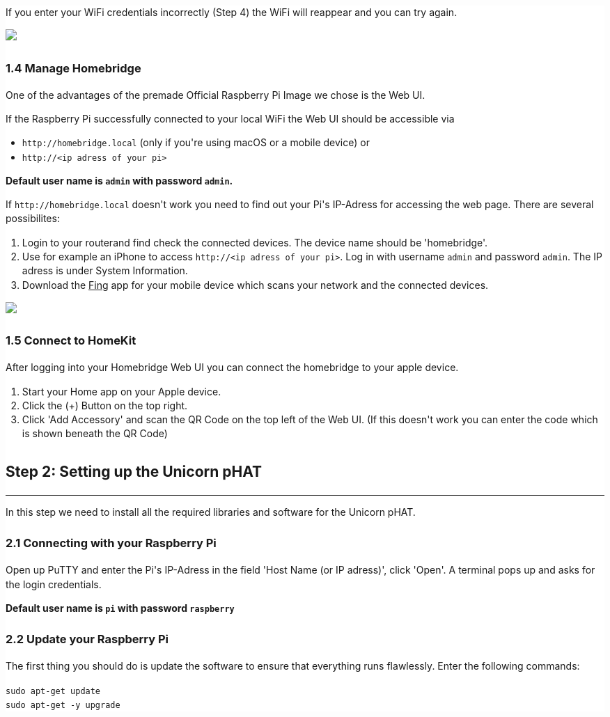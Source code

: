 If you enter your WiFi credentials incorrectly (Step 4) the WiFi will reappear and you can try again.

![](https://user-images.githubusercontent.com/3979615/75397237-7e525b80-594a-11ea-9be0-4f064b6a4178.png)

### 1.4 Manage Homebridge

One of the advantages of the premade Official Raspberry Pi Image we chose is the Web UI.

If the Raspberry Pi successfully connected to your local WiFi the Web UI should be accessible via
* `http://homebridge.local` (only if you're using macOS or a mobile device) or
* `http://<ip adress of your pi>`

**Default user name is `admin` with password `admin`.**

If `http://homebridge.local` doesn't work you need to find out your Pi's IP-Adress for accessing the web page. There are several possibilites:
1. Login to your routerand find check the connected devices. The device name should be 'homebridge'.
2. Use for example an iPhone to access `http://<ip adress of your pi>`. Log in with username `admin` and password `admin`. The IP adress is under System Information.
3. Download the [Fing](https://www.fing.com/) app for your mobile device which scans your network and the connected devices.

![](https://user-images.githubusercontent.com/3979615/71886653-b16d3f80-3190-11ea-9ff8-49dc4ae4fff0.png)

### 1.5 Connect to HomeKit

After logging into your Homebridge Web UI you can connect the homebridge to your apple device.
1. Start your Home app  on your Apple device.
2. Click the (+) Button on the top right.
3. Click 'Add Accessory' and scan the QR Code on the top left of the Web UI. (If this doesn't work you can enter the code which is shown beneath the QR Code)

## Step 2: Setting up the Unicorn pHAT

___

In this step we need to install all the required libraries and software for the Unicorn pHAT. 

### 2.1 Connecting with your Raspberry Pi

Open up PuTTY and enter the Pi's IP-Adress in the field 'Host Name (or IP adress)', click 'Open'.
A terminal pops up and asks for the login credentials.

**Default user name is `pi` with password `raspberry`**

### 2.2 Update your Raspberry Pi

The first thing you should do is update the software to ensure that everything runs flawlessly.
Enter the following commands:

    sudo apt-get update
    sudo apt-get -y upgrade
